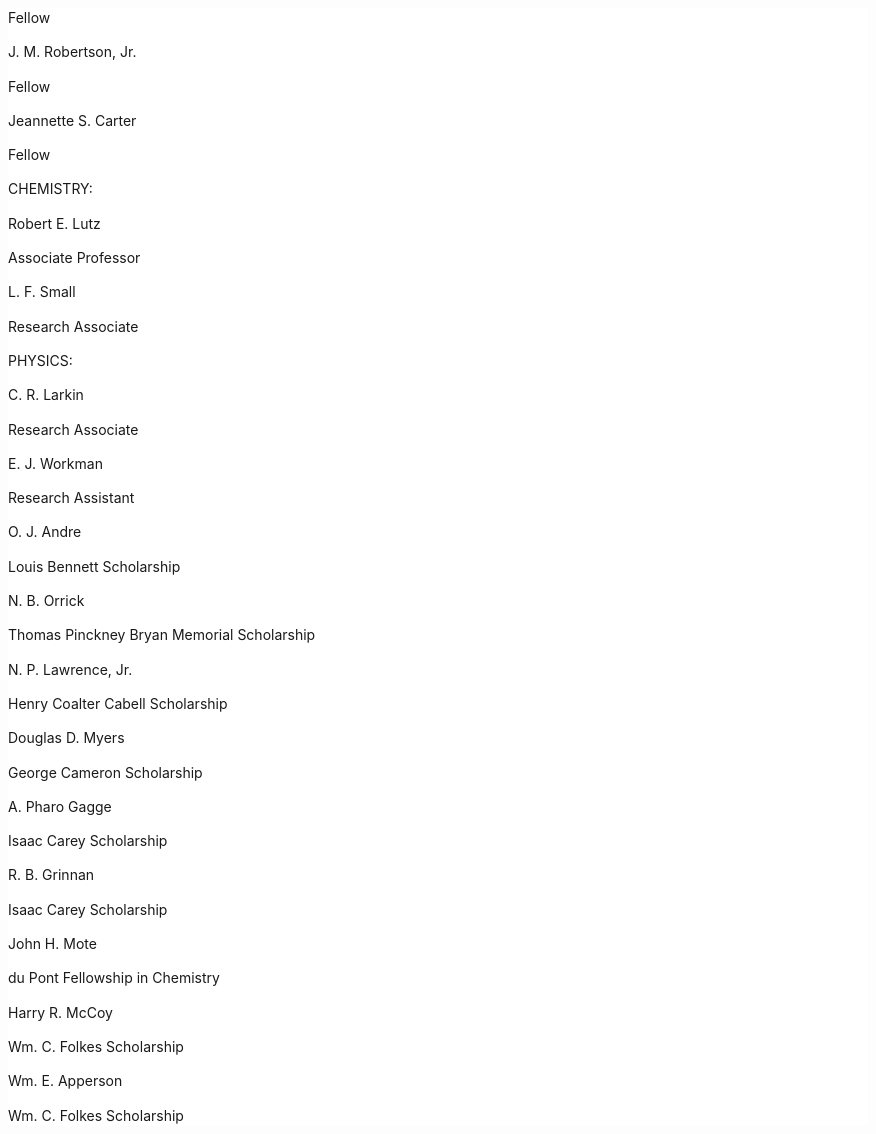Fellow

J. M. Robertson, Jr.

Fellow

Jeannette S. Carter

Fellow

CHEMISTRY:

Robert E. Lutz

Associate Professor

L. F. Small

Research Associate

PHYSICS:

C. R. Larkin

Research Associate

E. J. Workman

Research Assistant

O. J. Andre

Louis Bennett Scholarship

N. B. Orrick

Thomas Pinckney Bryan Memorial Scholarship

N. P. Lawrence, Jr.

Henry Coalter Cabell Scholarship

Douglas D. Myers

George Cameron Scholarship

A. Pharo Gagge

Isaac Carey Scholarship

R. B. Grinnan

Isaac Carey Scholarship

John H. Mote

du Pont Fellowship in Chemistry

Harry R. McCoy

Wm. C. Folkes Scholarship

Wm. E. Apperson

Wm. C. Folkes Scholarship
